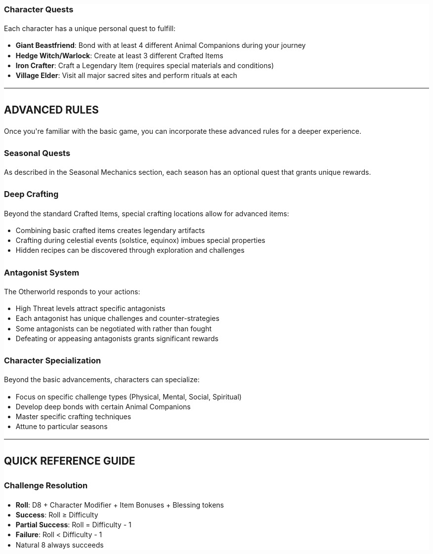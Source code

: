 ### Character Quests
Each character has a unique personal quest to fulfill:

- **Giant Beastfriend**: Bond with at least 4 different Animal Companions during your journey
- **Hedge Witch/Warlock**: Create at least 3 different Crafted Items
- **Iron Crafter**: Craft a Legendary Item (requires special materials and conditions)
- **Village Elder**: Visit all major sacred sites and perform rituals at each

---

## ADVANCED RULES

Once you're familiar with the basic game, you can incorporate these advanced rules for a deeper experience.

### Seasonal Quests
As described in the Seasonal Mechanics section, each season has an optional quest that grants unique rewards.

### Deep Crafting
Beyond the standard Crafted Items, special crafting locations allow for advanced items:
- Combining basic crafted items creates legendary artifacts
- Crafting during celestial events (solstice, equinox) imbues special properties
- Hidden recipes can be discovered through exploration and challenges

### Antagonist System
The Otherworld responds to your actions:
- High Threat levels attract specific antagonists
- Each antagonist has unique challenges and counter-strategies
- Some antagonists can be negotiated with rather than fought
- Defeating or appeasing antagonists grants significant rewards

### Character Specialization
Beyond the basic advancements, characters can specialize:
- Focus on specific challenge types (Physical, Mental, Social, Spiritual)
- Develop deep bonds with certain Animal Companions
- Master specific crafting techniques
- Attune to particular seasons

---

## QUICK REFERENCE GUIDE

### Challenge Resolution
- **Roll**: D8 + Character Modifier + Item Bonuses + Blessing tokens
- **Success**: Roll ≥ Difficulty
- **Partial Success**: Roll = Difficulty - 1
- **Failure**: Roll < Difficulty - 1
- Natural 8 always succeeds
